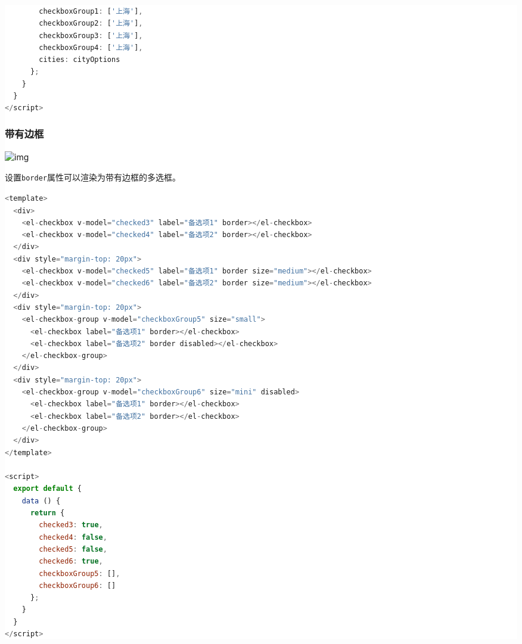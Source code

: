 ```javascript
        checkboxGroup1: ['上海'],
        checkboxGroup2: ['上海'],
        checkboxGroup3: ['上海'],
        checkboxGroup4: ['上海'],
        cities: cityOptions
      };
    }
  }
</script>
```

### 带有边框



![img](https://ask.qcloudimg.com/raw/yehe-1935fe496ecd940/7ddd8nf5fb.png)



设置`border`属性可以渲染为带有边框的多选框。

```javascript
<template>
  <div>
    <el-checkbox v-model="checked3" label="备选项1" border></el-checkbox>
    <el-checkbox v-model="checked4" label="备选项2" border></el-checkbox>
  </div>
  <div style="margin-top: 20px">
    <el-checkbox v-model="checked5" label="备选项1" border size="medium"></el-checkbox>
    <el-checkbox v-model="checked6" label="备选项2" border size="medium"></el-checkbox>
  </div>
  <div style="margin-top: 20px">
    <el-checkbox-group v-model="checkboxGroup5" size="small">
      <el-checkbox label="备选项1" border></el-checkbox>
      <el-checkbox label="备选项2" border disabled></el-checkbox>
    </el-checkbox-group>
  </div>
  <div style="margin-top: 20px">
    <el-checkbox-group v-model="checkboxGroup6" size="mini" disabled>
      <el-checkbox label="备选项1" border></el-checkbox>
      <el-checkbox label="备选项2" border></el-checkbox>
    </el-checkbox-group>
  </div>
</template>

<script>
  export default {
    data () {
      return {
        checked3: true,
        checked4: false,
        checked5: false,
        checked6: true,
        checkboxGroup5: [],
        checkboxGroup6: []
      };
    }
  }
</script>
```
